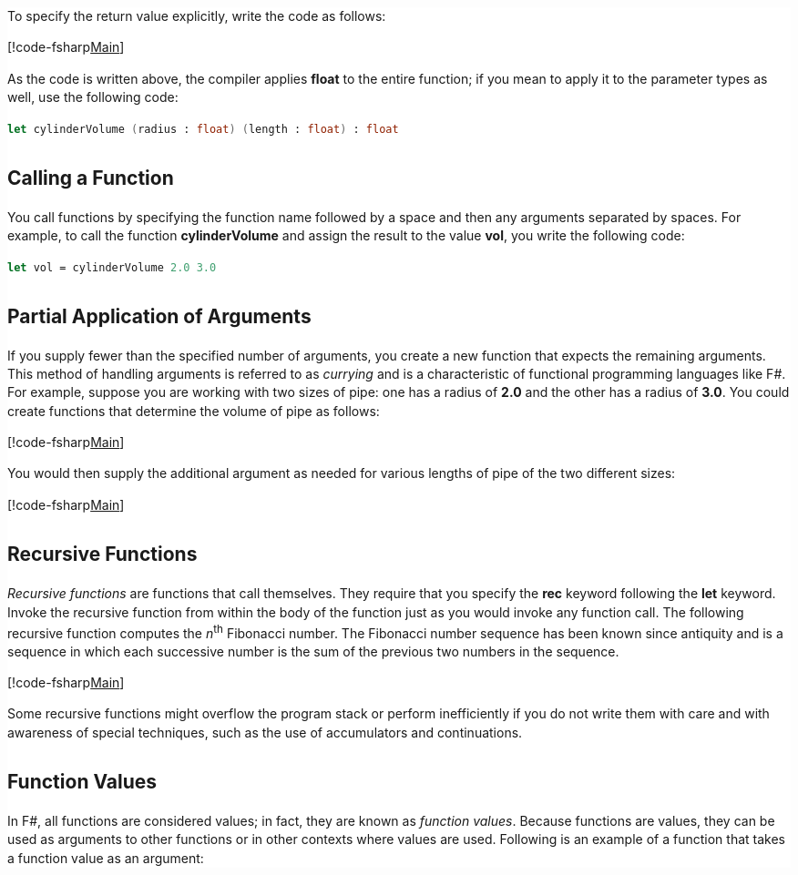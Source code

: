 To specify the return value explicitly, write the code as follows:

[!code-fsharp[Main](~/samples/snippets/fsharp/lang-ref-1/snippet105.fs)]

As the code is written above, the compiler applies **float** to the entire function; if you mean to apply it to the parameter types as well, use the following code:

```fsharp
let cylinderVolume (radius : float) (length : float) : float
```

## Calling a Function

You call functions by specifying the function name followed by a space and then any arguments separated by spaces. For example, to call the function **cylinderVolume** and assign the result to the value **vol**, you write the following code:

```fsharp
let vol = cylinderVolume 2.0 3.0
```

## Partial Application of Arguments

If you supply fewer than the specified number of arguments, you create a new function that expects the remaining arguments. This method of handling arguments is referred to as *currying* and is a characteristic of functional programming languages like F#. For example, suppose you are working with two sizes of pipe: one has a radius of **2.0** and the other has a radius of **3.0**. You could create functions that determine the volume of pipe as follows:

[!code-fsharp[Main](~/samples/snippets/fsharp/lang-ref-1/snippet106.fs)]

You would then supply the additional argument as needed for various lengths of pipe of the two different sizes:

[!code-fsharp[Main](~/samples/snippets/fsharp/lang-ref-1/snippet107.fs)]

## Recursive Functions

*Recursive functions* are functions that call themselves. They require that you specify the **rec** keyword following the **let** keyword. Invoke the recursive function from within the body of the function just as you would invoke any function call. The following recursive function computes the *n*<sup>th</sup> Fibonacci number. The Fibonacci number sequence has been known since antiquity and is a sequence in which each successive number is the sum of the previous two numbers in the sequence.

[!code-fsharp[Main](~/samples/snippets/fsharp/lang-ref-1/snippet108.fs)]

Some recursive functions might overflow the program stack or perform inefficiently if you do not write them with care and with awareness of special techniques, such as the use of accumulators and continuations.

## Function Values

In F#, all functions are considered values; in fact, they are known as *function values*. Because functions are values, they can be used as arguments to other functions or in other contexts where values are used. Following is an example of a function that takes a function value as an argument:

